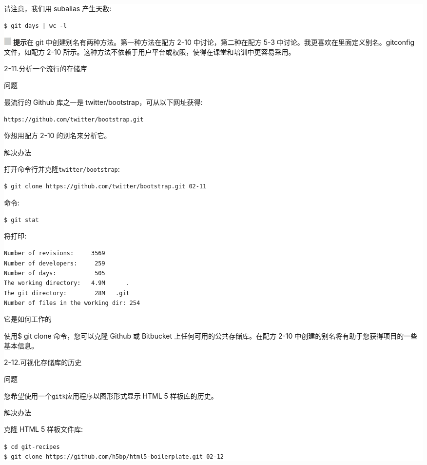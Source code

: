 请注意，我们用 subalias 产生天数:

```
$ git days | wc -l
```

![image](img/sq.jpg) **提示**在 git 中创建别名有两种方法。第一种方法在配方 2-10 中讨论，第二种在配方 5-3 中讨论。我更喜欢在里面定义别名。gitconfig 文件，如配方 2-10 所示。这种方法不依赖于用户平台或权限，使得在课堂和培训中更容易采用。

2-11.分析一个流行的存储库

问题

最流行的 Github 库之一是 twitter/bootstrap，可从以下网址获得:

```
https://github.com/twitter/bootstrap.git
```

你想用配方 2-10 的别名来分析它。

解决办法

打开命令行并克隆`twitter/bootstrap`:

```
$ git clone https://github.com/twitter/bootstrap.git 02-11
```

命令:

```
$ git stat
```

将打印:

```
Number of revisions:     3569
Number of developers:     259
Number of days:           505
The working directory:   4.9M      .
The git directory:        28M   .git
Number of files in the working dir: 254
```

它是如何工作的

使用$ git clone 命令，您可以克隆 Github 或 Bitbucket 上任何可用的公共存储库。在配方 2-10 中创建的别名将有助于您获得项目的一些基本信息。

2-12.可视化存储库的历史

问题

您希望使用一个`gitk`应用程序以图形形式显示 HTML 5 样板库的历史。

解决办法

克隆 HTML 5 样板文件库:

```
$ cd git-recipes
$ git clone https://github.com/h5bp/html5-boilerplate.git 02-12
```
